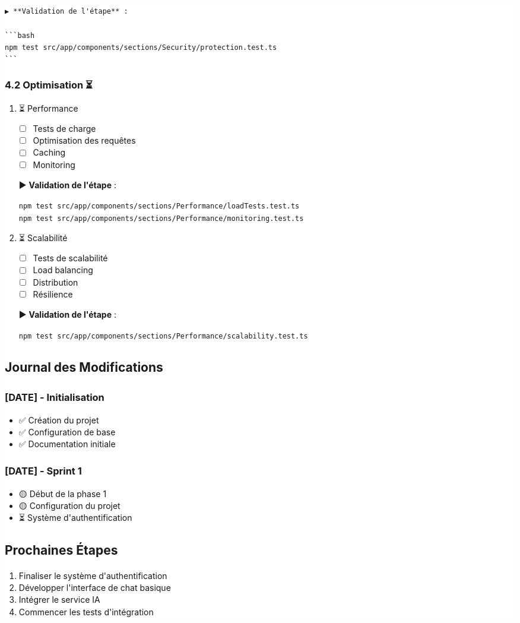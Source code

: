     ▶️ **Validation de l'étape** :

    ```bash
    npm test src/app/components/sections/Security/protection.test.ts
    ```

### 4.2 Optimisation ⏳

1. ⏳ Performance

    - [ ] Tests de charge
    - [ ] Optimisation des requêtes
    - [ ] Caching
    - [ ] Monitoring

    ▶️ **Validation de l'étape** :

    ```bash
    npm test src/app/components/sections/Performance/loadTests.test.ts
    npm test src/app/components/sections/Performance/monitoring.test.ts
    ```

2. ⏳ Scalabilité

    - [ ] Tests de scalabilité
    - [ ] Load balancing
    - [ ] Distribution
    - [ ] Résilience

    ▶️ **Validation de l'étape** :

    ```bash
    npm test src/app/components/sections/Performance/scalability.test.ts
    ```

## Journal des Modifications

### [DATE] - Initialisation

- ✅ Création du projet
- ✅ Configuration de base
- ✅ Documentation initiale

### [DATE] - Sprint 1

- 🟡 Début de la phase 1
- 🟡 Configuration du projet
- ⏳ Système d'authentification

## Prochaines Étapes

1. Finaliser le système d'authentification
2. Développer l'interface de chat basique
3. Intégrer le service IA
4. Commencer les tests d'intégration
